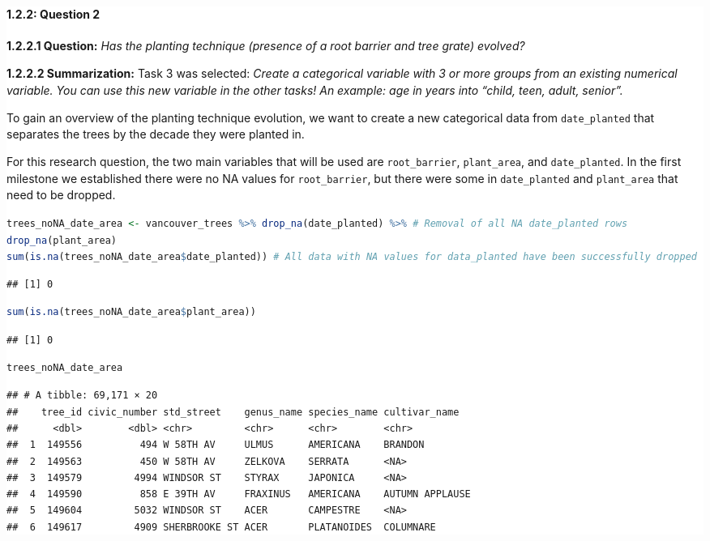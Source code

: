 #### 1.2.2: Question 2

**1.2.2.1 Question:** *Has the planting technique (presence of a root
barrier and tree grate) evolved?*

**1.2.2.2 Summarization:** Task 3 was selected: *Create a categorical
variable with 3 or more groups from an existing numerical variable. You
can use this new variable in the other tasks! An example: age in years
into “child, teen, adult, senior”.*

To gain an overview of the planting technique evolution, we want to
create a new categorical data from `date_planted` that separates the
trees by the decade they were planted in.

For this research question, the two main variables that will be used are
`root_barrier`, `plant_area`, and `date_planted`. In the first milestone
we established there were no NA values for `root_barrier`, but there
were some in `date_planted` and `plant_area` that need to be dropped.

``` r
trees_noNA_date_area <- vancouver_trees %>% drop_na(date_planted) %>% # Removal of all NA date_planted rows
drop_na(plant_area)
sum(is.na(trees_noNA_date_area$date_planted)) # All data with NA values for data_planted have been successfully dropped
```

    ## [1] 0

``` r
sum(is.na(trees_noNA_date_area$plant_area))
```

    ## [1] 0

``` r
trees_noNA_date_area
```

    ## # A tibble: 69,171 × 20
    ##    tree_id civic_number std_street    genus_name species_name cultivar_name  
    ##      <dbl>        <dbl> <chr>         <chr>      <chr>        <chr>          
    ##  1  149556          494 W 58TH AV     ULMUS      AMERICANA    BRANDON        
    ##  2  149563          450 W 58TH AV     ZELKOVA    SERRATA      <NA>           
    ##  3  149579         4994 WINDSOR ST    STYRAX     JAPONICA     <NA>           
    ##  4  149590          858 E 39TH AV     FRAXINUS   AMERICANA    AUTUMN APPLAUSE
    ##  5  149604         5032 WINDSOR ST    ACER       CAMPESTRE    <NA>           
    ##  6  149617         4909 SHERBROOKE ST ACER       PLATANOIDES  COLUMNARE      